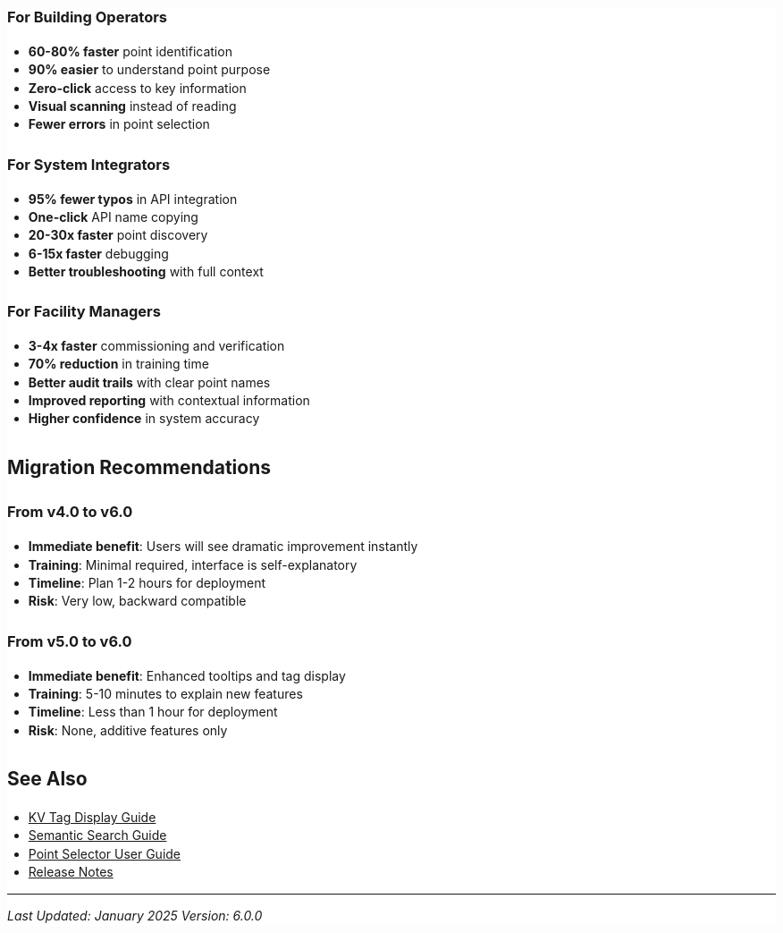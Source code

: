 ### For Building Operators
- **60-80% faster** point identification
- **90% easier** to understand point purpose
- **Zero-click** access to key information
- **Visual scanning** instead of reading
- **Fewer errors** in point selection

### For System Integrators
- **95% fewer typos** in API integration
- **One-click** API name copying
- **20-30x faster** point discovery
- **6-15x faster** debugging
- **Better troubleshooting** with full context

### For Facility Managers
- **3-4x faster** commissioning and verification
- **70% reduction** in training time
- **Better audit trails** with clear point names
- **Improved reporting** with contextual information
- **Higher confidence** in system accuracy

## Migration Recommendations

### From v4.0 to v6.0
- **Immediate benefit**: Users will see dramatic improvement instantly
- **Training**: Minimal required, interface is self-explanatory
- **Timeline**: Plan 1-2 hours for deployment
- **Risk**: Very low, backward compatible

### From v5.0 to v6.0
- **Immediate benefit**: Enhanced tooltips and tag display
- **Training**: 5-10 minutes to explain new features
- **Timeline**: Less than 1 hour for deployment
- **Risk**: None, additive features only

## See Also
- [KV Tag Display Guide](./KV_TAG_DISPLAY_GUIDE.md)
- [Semantic Search Guide](./SEMANTIC_SEARCH_GUIDE.md)
- [Point Selector User Guide](../POINT_SELECTOR_USER_GUIDE.md)
- [Release Notes](../RELEASE_NOTES_POINT_SELECTOR.md)

---
*Last Updated: January 2025*
*Version: 6.0.0*
